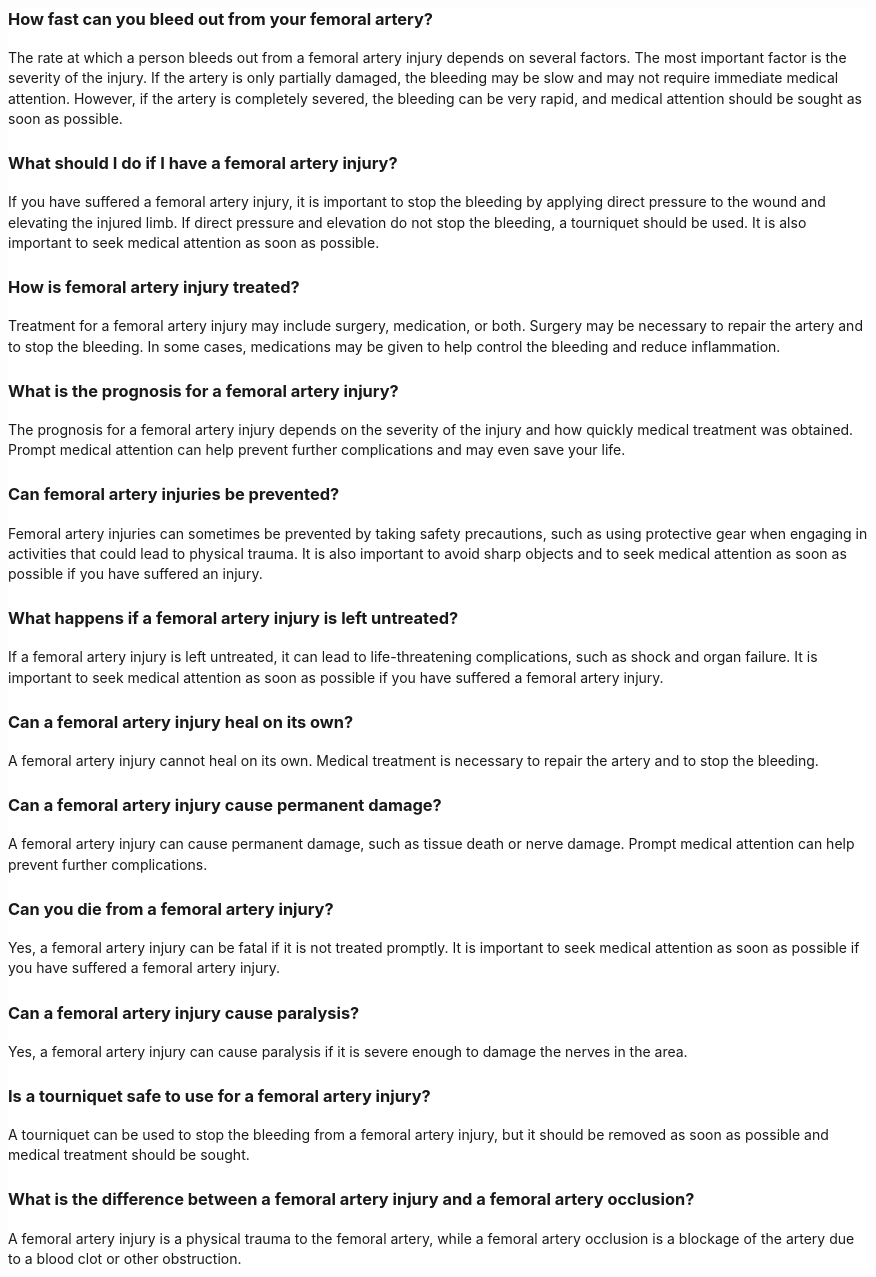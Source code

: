 <h3>How fast can you bleed out from your femoral artery?</h3>
The rate at which a person bleeds out from a femoral artery injury depends on several factors. The most important factor is the severity of the injury. If the artery is only partially damaged, the bleeding may be slow and may not require immediate medical attention. However, if the artery is completely severed, the bleeding can be very rapid, and medical attention should be sought as soon as possible. 

<h3>What should I do if I have a femoral artery injury?</h3>
If you have suffered a femoral artery injury, it is important to stop the bleeding by applying direct pressure to the wound and elevating the injured limb. If direct pressure and elevation do not stop the bleeding, a tourniquet should be used. It is also important to seek medical attention as soon as possible. 

<h3>How is femoral artery injury treated?</h3>
Treatment for a femoral artery injury may include surgery, medication, or both. Surgery may be necessary to repair the artery and to stop the bleeding. In some cases, medications may be given to help control the bleeding and reduce inflammation. 

<h3>What is the prognosis for a femoral artery injury?</h3>
The prognosis for a femoral artery injury depends on the severity of the injury and how quickly medical treatment was obtained. Prompt medical attention can help prevent further complications and may even save your life. 

<h3>Can femoral artery injuries be prevented?</h3>
Femoral artery injuries can sometimes be prevented by taking safety precautions, such as using protective gear when engaging in activities that could lead to physical trauma. It is also important to avoid sharp objects and to seek medical attention as soon as possible if you have suffered an injury. 

<h3>What happens if a femoral artery injury is left untreated?</h3>
If a femoral artery injury is left untreated, it can lead to life-threatening complications, such as shock and organ failure. It is important to seek medical attention as soon as possible if you have suffered a femoral artery injury. 

<h3>Can a femoral artery injury heal on its own?</h3>
A femoral artery injury cannot heal on its own. Medical treatment is necessary to repair the artery and to stop the bleeding. 

<h3>Can a femoral artery injury cause permanent damage?</h3>
A femoral artery injury can cause permanent damage, such as tissue death or nerve damage. Prompt medical attention can help prevent further complications. 

<h3>Can you die from a femoral artery injury?</h3>
Yes, a femoral artery injury can be fatal if it is not treated promptly. It is important to seek medical attention as soon as possible if you have suffered a femoral artery injury. 

<h3>Can a femoral artery injury cause paralysis?</h3>
Yes, a femoral artery injury can cause paralysis if it is severe enough to damage the nerves in the area. 

<h3>Is a tourniquet safe to use for a femoral artery injury?</h3>
A tourniquet can be used to stop the bleeding from a femoral artery injury, but it should be removed as soon as possible and medical treatment should be sought. 

<h3>What is the difference between a femoral artery injury and a femoral artery occlusion?</h3>
A femoral artery injury is a physical trauma to the femoral artery, while a femoral artery occlusion is a blockage of the artery due to a blood clot or other obstruction. 
